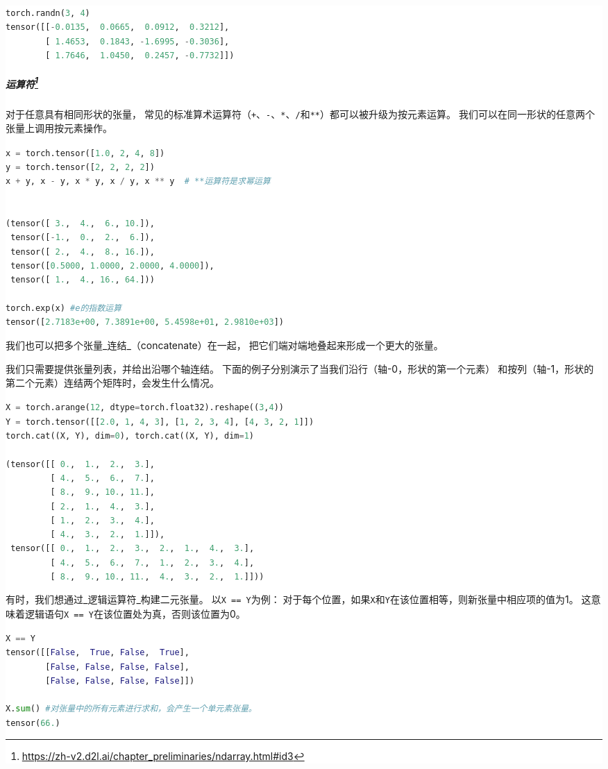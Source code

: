 ```python
torch.randn(3, 4)
tensor([[-0.0135,  0.0665,  0.0912,  0.3212],
        [ 1.4653,  0.1843, -1.6995, -0.3036],
        [ 1.7646,  1.0450,  0.2457, -0.7732]])
```

##### 运算符[^2]
对于任意具有相同形状的张量， 常见的标准算术运算符（`+`、`-`、`*`、`/`和`**`）都可以被升级为按元素运算。 我们可以在同一形状的任意两个张量上调用按元素操作。

```python
x = torch.tensor([1.0, 2, 4, 8])
y = torch.tensor([2, 2, 2, 2])
x + y, x - y, x * y, x / y, x ** y  # **运算符是求幂运算


(tensor([ 3.,  4.,  6., 10.]),
 tensor([-1.,  0.,  2.,  6.]),
 tensor([ 2.,  4.,  8., 16.]),
 tensor([0.5000, 1.0000, 2.0000, 4.0000]),
 tensor([ 1.,  4., 16., 64.]))
 
torch.exp(x) #e的指数运算
tensor([2.7183e+00, 7.3891e+00, 5.4598e+01, 2.9810e+03])
```

我们也可以把多个张量_连结_（concatenate）在一起， 把它们端对端地叠起来形成一个更大的张量。 

我们只需要提供张量列表，并给出沿哪个轴连结。 下面的例子分别演示了当我们沿行（轴-0，形状的第一个元素） 和按列（轴-1，形状的第二个元素）连结两个矩阵时，会发生什么情况。

```python
X = torch.arange(12, dtype=torch.float32).reshape((3,4))
Y = torch.tensor([[2.0, 1, 4, 3], [1, 2, 3, 4], [4, 3, 2, 1]])
torch.cat((X, Y), dim=0), torch.cat((X, Y), dim=1)

(tensor([[ 0.,  1.,  2.,  3.],
         [ 4.,  5.,  6.,  7.],
         [ 8.,  9., 10., 11.],
         [ 2.,  1.,  4.,  3.],
         [ 1.,  2.,  3.,  4.],
         [ 4.,  3.,  2.,  1.]]),
 tensor([[ 0.,  1.,  2.,  3.,  2.,  1.,  4.,  3.],
         [ 4.,  5.,  6.,  7.,  1.,  2.,  3.,  4.],
         [ 8.,  9., 10., 11.,  4.,  3.,  2.,  1.]]))
```

有时，我们想通过_逻辑运算符_构建二元张量。 以`X == Y`为例： 对于每个位置，如果`X`和`Y`在该位置相等，则新张量中相应项的值为1。 这意味着逻辑语句`X == Y`在该位置处为真，否则该位置为0。

```python
X == Y
tensor([[False,  True, False,  True],
        [False, False, False, False],
        [False, False, False, False]])

X.sum() #对张量中的所有元素进行求和，会产生一个单元素张量。
tensor(66.)
```


[^1]: https://zh-v2.d2l.ai/chapter_preliminaries/ndarray.html#id2
[^2]: https://zh-v2.d2l.ai/chapter_preliminaries/ndarray.html#id3
[^3]: https://zh-v2.d2l.ai/chapter_preliminaries/ndarray.html#subsec-broadcasting
[^4]: https://zh-v2.d2l.ai/chapter_preliminaries/ndarray.html#id5
[^5]: https://zh-v2.d2l.ai/chapter_preliminaries/ndarray.html#python
[^6]: https://zh-v2.d2l.ai/chapter_preliminaries/ndarray.html#id6
[^7]: https://zh-v2.d2l.ai/chapter_preliminaries/pandas.html#id2
[^8]: https://zh-v2.d2l.ai/chapter_preliminaries/pandas.html#id3
[^9]: https://zh-v2.d2l.ai/chapter_preliminaries/pandas.html#id4